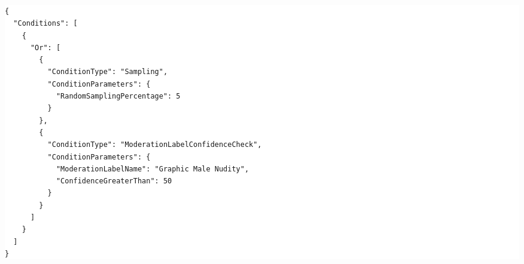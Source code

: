 ```
{
  "Conditions": [
    {
      "Or": [
        {
          "ConditionType": "Sampling",
          "ConditionParameters": {
            "RandomSamplingPercentage": 5
          }
        },
        {
          "ConditionType": "ModerationLabelConfidenceCheck",
          "ConditionParameters": {
            "ModerationLabelName": "Graphic Male Nudity",
            "ConfidenceGreaterThan": 50
          }
        }
      ]
    }
  ]
}
```